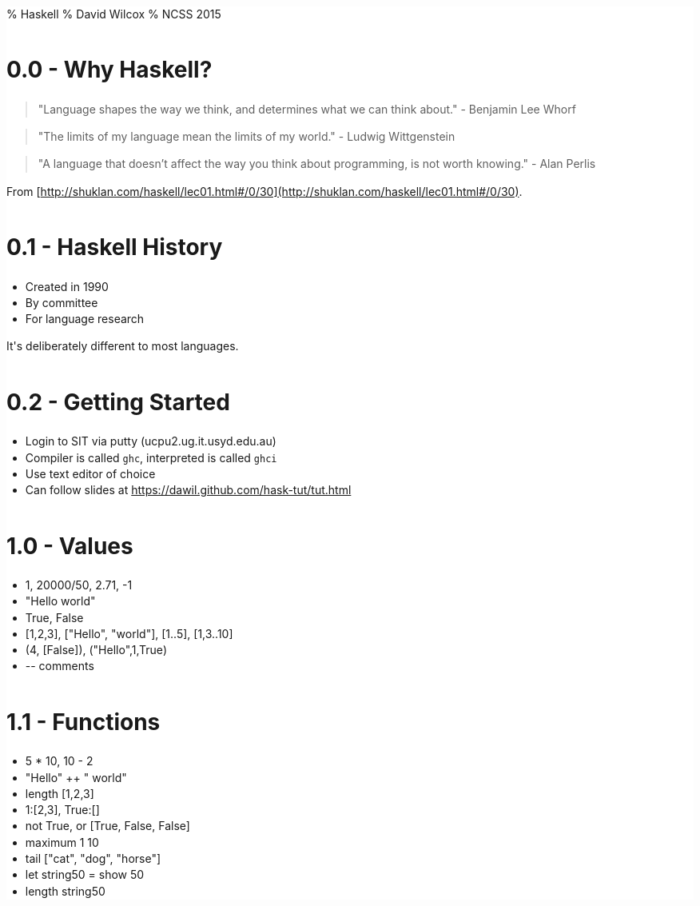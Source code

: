% Haskell
% David Wilcox
% NCSS 2015

# 0.0 - Why Haskell?

> "Language shapes the way we think, and determines what we can think about." - Benjamin Lee Whorf

> "The limits of my language mean the limits of my world." - Ludwig Wittgenstein

> "A language that doesn’t affect the way you think about programming, is not worth knowing." - Alan Perlis

From [http://shuklan.com/haskell/lec01.html#/0/30](http://shuklan.com/haskell/lec01.html#/0/30).

# 0.1 - Haskell History

- Created in 1990
- By committee
- For language research

It's deliberately different to most languages.

# 0.2 - Getting Started

- Login to SIT via putty (ucpu2.ug.it.usyd.edu.au)
- Compiler is called `ghc`, interpreted is called `ghci`
- Use text editor of choice
- Can follow slides at https://dawil.github.com/hask-tut/tut.html

# 1.0 - Values

- 1, 20000/50, 2.71, -1
- "Hello world"
- True, False
- [1,2,3], ["Hello", "world"], [1..5], [1,3..10]
- (4, [False]), ("Hello",1,True)
- -- comments

# 1.1 - Functions

- 5 * 10, 10 - 2
- "Hello" ++ " world"
- length [1,2,3]
- 1:[2,3], True:[]
- not True, or [True, False, False]
- maximum 1 10
- tail ["cat", "dog", "horse"]
- let string50 = show 50
- length string50
